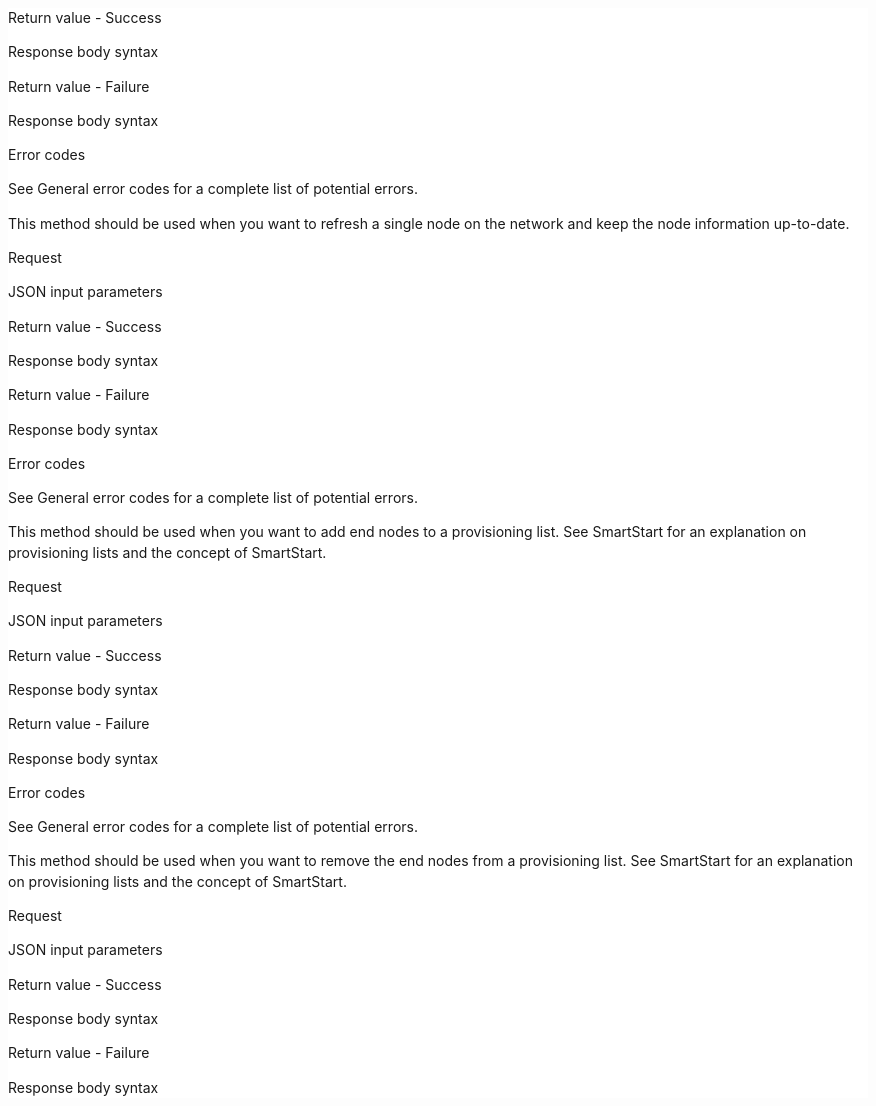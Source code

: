 Return value - Success

Response body syntax

Return value - Failure

Response body syntax

Error codes

See General error codes for a complete list of potential errors.

This method should be used when you want to refresh a single node on the network and keep the node information up-to-date.

Request

JSON input parameters

Return value - Success

Response body syntax

Return value - Failure

Response body syntax

Error codes

See General error codes for a complete list of potential errors.

This method should be used when you want to add end nodes to a provisioning list. See SmartStart for an explanation on provisioning lists and the concept of SmartStart.

Request

JSON input parameters

Return value - Success

Response body syntax

Return value - Failure

Response body syntax

Error codes

See General error codes for a complete list of potential errors.

This method should be used when you want to remove the end nodes from a provisioning list. See SmartStart for an explanation on provisioning lists and the concept of SmartStart.

Request

JSON input parameters

Return value - Success

Response body syntax

Return value - Failure

Response body syntax
